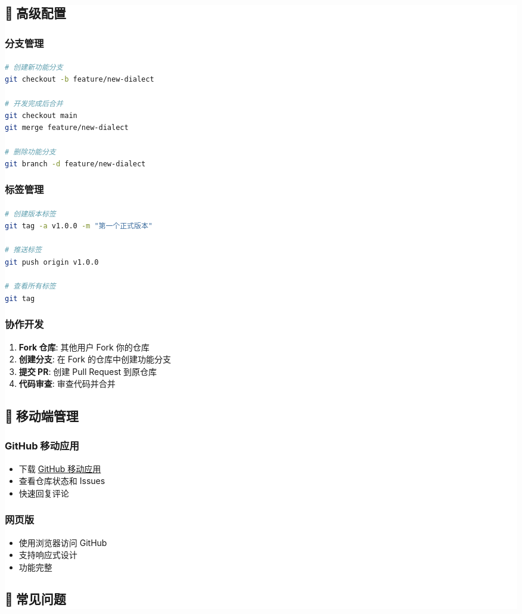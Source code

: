 ## 🔧 高级配置

### 分支管理

```bash
# 创建新功能分支
git checkout -b feature/new-dialect

# 开发完成后合并
git checkout main
git merge feature/new-dialect

# 删除功能分支
git branch -d feature/new-dialect
```

### 标签管理

```bash
# 创建版本标签
git tag -a v1.0.0 -m "第一个正式版本"

# 推送标签
git push origin v1.0.0

# 查看所有标签
git tag
```

### 协作开发

1. **Fork 仓库**: 其他用户 Fork 你的仓库
2. **创建分支**: 在 Fork 的仓库中创建功能分支
3. **提交 PR**: 创建 Pull Request 到原仓库
4. **代码审查**: 审查代码并合并

## 📱 移动端管理

### GitHub 移动应用

- 下载 [GitHub 移动应用](https://github.com/mobile)
- 查看仓库状态和 Issues
- 快速回复评论

### 网页版

- 使用浏览器访问 GitHub
- 支持响应式设计
- 功能完整

## 🚨 常见问题
